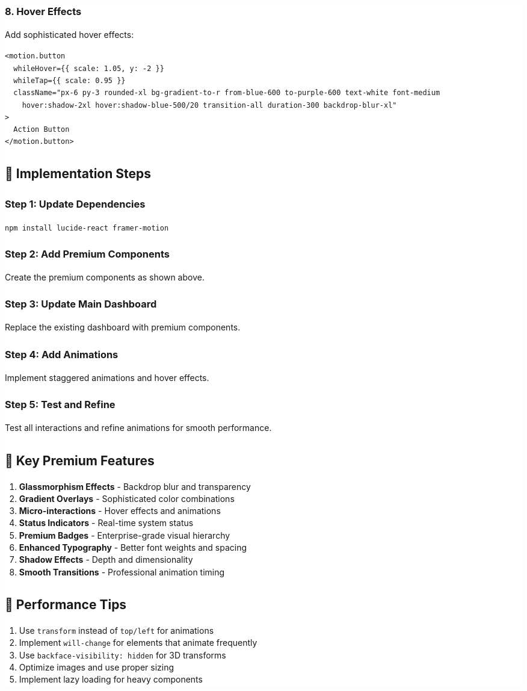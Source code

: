 ### 8. Hover Effects
Add sophisticated hover effects:

```tsx
<motion.button
  whileHover={{ scale: 1.05, y: -2 }}
  whileTap={{ scale: 0.95 }}
  className="px-6 py-3 rounded-xl bg-gradient-to-r from-blue-600 to-purple-600 text-white font-medium 
    hover:shadow-2xl hover:shadow-blue-500/20 transition-all duration-300 backdrop-blur-xl"
>
  Action Button
</motion.button>
```

## 🔧 Implementation Steps

### Step 1: Update Dependencies
```bash
npm install lucide-react framer-motion
```

### Step 2: Add Premium Components
Create the premium components as shown above.

### Step 3: Update Main Dashboard
Replace the existing dashboard with premium components.

### Step 4: Add Animations
Implement staggered animations and hover effects.

### Step 5: Test and Refine
Test all interactions and refine animations for smooth performance.

## 🎯 Key Premium Features

1. **Glassmorphism Effects** - Backdrop blur and transparency
2. **Gradient Overlays** - Sophisticated color combinations
3. **Micro-interactions** - Hover effects and animations
4. **Status Indicators** - Real-time system status
5. **Premium Badges** - Enterprise-grade visual hierarchy
6. **Enhanced Typography** - Better font weights and spacing
7. **Shadow Effects** - Depth and dimensionality
8. **Smooth Transitions** - Professional animation timing

## 🚀 Performance Tips

1. Use `transform` instead of `top/left` for animations
2. Implement `will-change` for elements that animate frequently
3. Use `backface-visibility: hidden` for 3D transforms
4. Optimize images and use proper sizing
5. Implement lazy loading for heavy components
